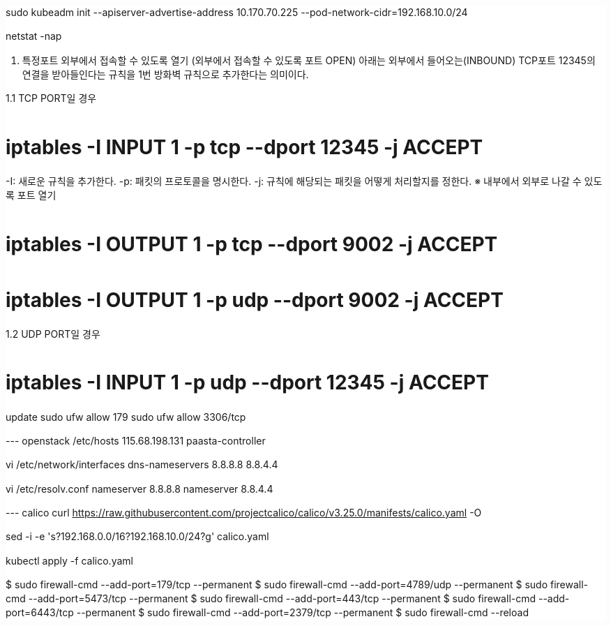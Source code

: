 sudo kubeadm init --apiserver-advertise-address 10.170.70.225 --pod-network-cidr=192.168.10.0/24

netstat -nap

1. 특정포트 외부에서 접속할 수 있도록 열기 (외부에서 접속할 수 있도록 포트 OPEN)
   아래는 외부에서 들어오는(INBOUND) TCP포트 12345의 연결을 받아들인다는 규칙을 1번 방화벽 규칙으로 추가한다는 의미이다.

1.1 TCP PORT일 경우

# iptables -I INPUT 1 -p tcp --dport 12345 -j ACCEPT

-I: 새로운 규칙을 추가한다.
-p: 패킷의 프로토콜을 명시한다.
-j: 규칙에 해당되는 패킷을 어떻게 처리할지를 정한다. 
※ 내부에서 외부로 나갈 수 있도록 포트 열기

# iptables -I OUTPUT 1 -p tcp --dport 9002 -j ACCEPT

# iptables -I OUTPUT 1 -p udp --dport 9002 -j ACCEPT

1.2 UDP PORT일 경우

# iptables -I INPUT 1 -p udp --dport 12345 -j ACCEPT

update
sudo ufw allow 179
sudo ufw allow 3306/tcp


--- openstack
/etc/hosts
115.68.198.131 paasta-controller

vi /etc/network/interfaces
dns-nameservers 8.8.8.8 8.8.4.4

vi /etc/resolv.conf
nameserver 8.8.8.8
nameserver 8.8.4.4



--- calico
curl https://raw.githubusercontent.com/projectcalico/calico/v3.25.0/manifests/calico.yaml -O

sed -i -e 's?192.168.0.0/16?192.168.10.0/24?g' calico.yaml

kubectl apply -f calico.yaml


$ sudo firewall-cmd --add-port=179/tcp --permanent
$ sudo firewall-cmd --add-port=4789/udp --permanent
$ sudo firewall-cmd --add-port=5473/tcp --permanent
$ sudo firewall-cmd --add-port=443/tcp --permanent
$ sudo firewall-cmd --add-port=6443/tcp --permanent
$ sudo firewall-cmd --add-port=2379/tcp --permanent
$ sudo firewall-cmd --reload
